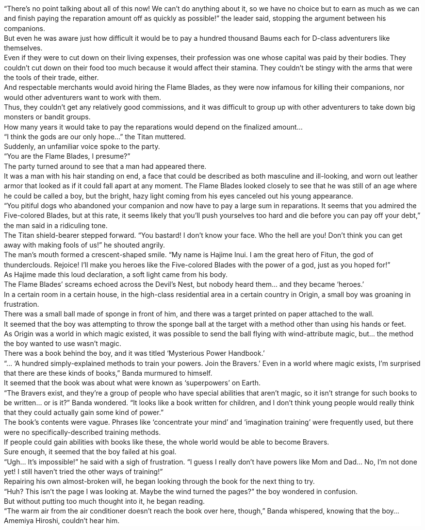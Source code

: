 “There’s no point talking about all of this now! We can’t do anything about it, so we have no choice but to earn as much as we can and finish paying the reparation amount off as quickly as possible!” the leader said, stopping the argument between his companions.<br/>
But even he was aware just how difficult it would be to pay a hundred thousand Baums each for D-class adventurers like themselves.<br/>
Even if they were to cut down on their living expenses, their profession was one whose capital was paid by their bodies. They couldn’t cut down on their food too much because it would affect their stamina. They couldn’t be stingy with the arms that were the tools of their trade, either.<br/>
And respectable merchants would avoid hiring the Flame Blades, as they were now infamous for killing their companions, nor would other adventurers want to work with them.<br/>
Thus, they couldn’t get any relatively good commissions, and it was difficult to group up with other adventurers to take down big monsters or bandit groups.<br/>
How many years it would take to pay the reparations would depend on the finalized amount…<br/>
“I think the gods are our only hope…” the Titan muttered.<br/>
Suddenly, an unfamiliar voice spoke to the party.<br/>
“You are the Flame Blades, I presume?”<br/>
The party turned around to see that a man had appeared there.<br/>
It was a man with his hair standing on end, a face that could be described as both masculine and ill-looking, and worn out leather armor that looked as if it could fall apart at any moment. The Flame Blades looked closely to see that he was still of an age where he could be called a boy, but the bright, hazy light coming from his eyes canceled out his young appearance.<br/>
“You pitiful dogs who abandoned your companion and now have to pay a large sum in reparations. It seems that you admired the Five-colored Blades, but at this rate, it seems likely that you’ll push yourselves too hard and die before you can pay off your debt,” the man said in a ridiculing tone.<br/>
The Titan shield-bearer stepped forward. “You bastard! I don’t know your face. Who the hell are you! Don’t think you can get away with making fools of us!” he shouted angrily.<br/>
The man’s mouth formed a crescent-shaped smile. “My name is Hajime Inui. I am the great hero of Fitun, the god of thunderclouds. Rejoice! I’ll make you heroes like the Five-colored Blades with the power of a god, just as you hoped for!”<br/>
As Hajime made this loud declaration, a soft light came from his body.<br/>
The Flame Blades’ screams echoed across the Devil’s Nest, but nobody heard them… and they became ‘heroes.’<br/>
In a certain room in a certain house, in the high-class residential area in a certain country in Origin, a small boy was groaning in frustration.<br/>
There was a small ball made of sponge in front of him, and there was a target printed on paper attached to the wall.<br/>
It seemed that the boy was attempting to throw the sponge ball at the target with a method other than using his hands or feet.<br/>
As Origin was a world in which magic existed, it was possible to send the ball flying with wind-attribute magic, but… the method the boy wanted to use wasn’t magic.<br/>
There was a book behind the boy, and it was titled ‘Mysterious Power Handbook.’<br/>
“… ‘A hundred simply-explained methods to train your powers. Join the Bravers.’ Even in a world where magic exists, I’m surprised that there are these kinds of books,” Banda murmured to himself.<br/>
It seemed that the book was about what were known as ‘superpowers’ on Earth.<br/>
“The Bravers exist, and they’re a group of people who have special abilities that aren’t magic, so it isn’t strange for such books to be written… or is it?” Banda wondered. “It looks like a book written for children, and I don’t think young people would really think that they could actually gain some kind of power.”<br/>
The book’s contents were vague. Phrases like ‘concentrate your mind’ and ‘imagination training’ were frequently used, but there were no specifically-described training methods.<br/>
If people could gain abilities with books like these, the whole world would be able to become Bravers.<br/>
Sure enough, it seemed that the boy failed at his goal.<br/>
“Ugh… It’s impossible!” he said with a sigh of frustration. “I guess I really don’t have powers like Mom and Dad… No, I’m not done yet! I still haven’t tried the other ways of training!”<br/>
Repairing his own almost-broken will, he began looking through the book for the next thing to try.<br/>
“Huh? This isn’t the page I was looking at. Maybe the wind turned the pages?” the boy wondered in confusion.<br/>
But without putting too much thought into it, he began reading.<br/>
“The warm air from the air conditioner doesn’t reach the book over here, though,” Banda whispered, knowing that the boy… Amemiya Hiroshi, couldn’t hear him.<br/>